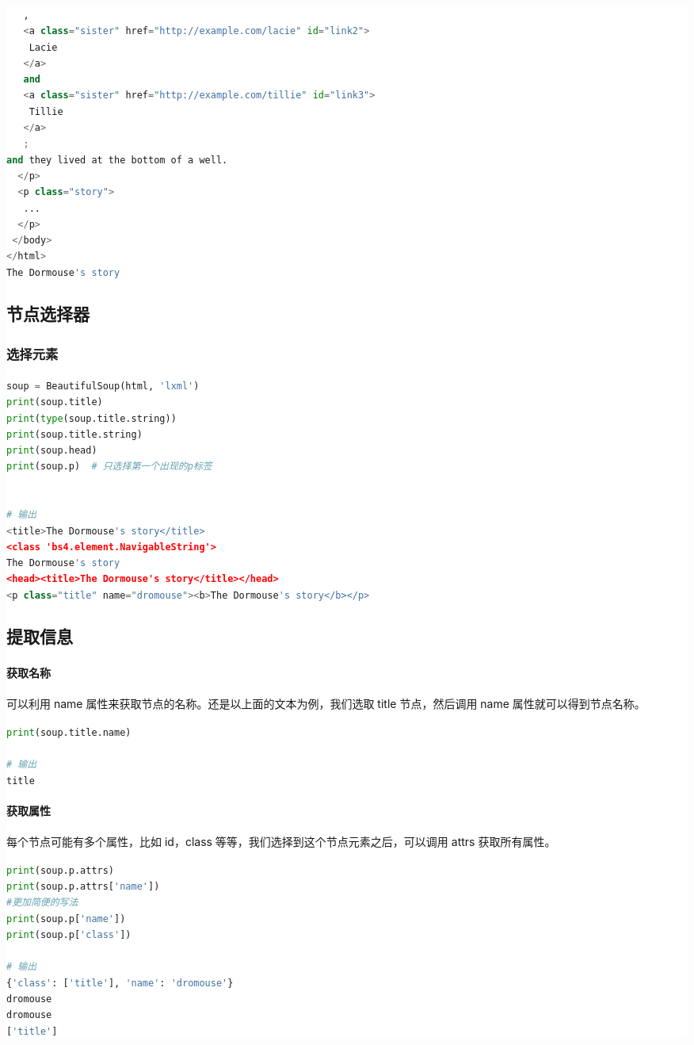 ``` python
   ,
   <a class="sister" href="http://example.com/lacie" id="link2">
    Lacie
   </a>
   and
   <a class="sister" href="http://example.com/tillie" id="link3">
    Tillie
   </a>
   ;
and they lived at the bottom of a well.
  </p>
  <p class="story">
   ...
  </p>
 </body>
</html>
The Dormouse's story
```
 
## 节点选择器
### 选择元素
``` python
soup = BeautifulSoup(html, 'lxml')
print(soup.title)
print(type(soup.title.string))
print(soup.title.string)
print(soup.head)
print(soup.p)  # 只选择第一个出现的p标签


# 输出
<title>The Dormouse's story</title>
<class 'bs4.element.NavigableString'>
The Dormouse's story
<head><title>The Dormouse's story</title></head>
<p class="title" name="dromouse"><b>The Dormouse's story</b></p>
```

## 提取信息
#### 获取名称
可以利用 name 属性来获取节点的名称。还是以上面的文本为例，我们选取 title 节点，然后调用 name 属性就可以得到节点名称。
``` python
print(soup.title.name)

# 输出
title
```

#### 获取属性
每个节点可能有多个属性，比如 id，class 等等，我们选择到这个节点元素之后，可以调用 attrs 获取所有属性。
``` python
print(soup.p.attrs)
print(soup.p.attrs['name'])
#更加简便的写法
print(soup.p['name'])
print(soup.p['class'])

# 输出
{'class': ['title'], 'name': 'dromouse'}
dromouse
dromouse
['title']
```